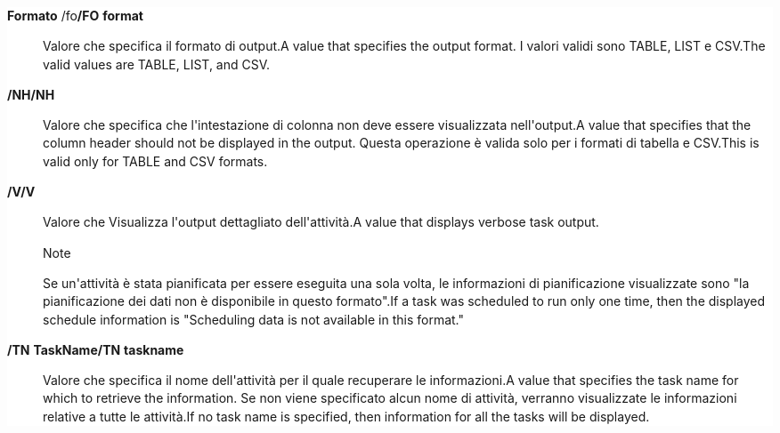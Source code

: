 <span data-ttu-id="29550-300"><span id="_FO_format"></span><span id="_fo_format"></span><span id="_FO_FORMAT"></span> **Formato** /fo</span><span class="sxs-lookup"><span data-stu-id="29550-300"><span id="_FO_format"></span><span id="_fo_format"></span><span id="_FO_FORMAT"></span>**/FO** **format**</span></span>
</dt> <dd>

<span data-ttu-id="29550-301">Valore che specifica il formato di output.</span><span class="sxs-lookup"><span data-stu-id="29550-301">A value that specifies the output format.</span></span> <span data-ttu-id="29550-302">I valori validi sono TABLE, LIST e CSV.</span><span class="sxs-lookup"><span data-stu-id="29550-302">The valid values are TABLE, LIST, and CSV.</span></span>

</dd> <dt>

<span data-ttu-id="29550-303"><span id="_NH_"></span><span id="_nh_"></span>**/NH**</span><span class="sxs-lookup"><span data-stu-id="29550-303"><span id="_NH_"></span><span id="_nh_"></span>**/NH**</span></span> 
</dt> <dd>

<span data-ttu-id="29550-304">Valore che specifica che l'intestazione di colonna non deve essere visualizzata nell'output.</span><span class="sxs-lookup"><span data-stu-id="29550-304">A value that specifies that the column header should not be displayed in the output.</span></span> <span data-ttu-id="29550-305">Questa operazione è valida solo per i formati di tabella e CSV.</span><span class="sxs-lookup"><span data-stu-id="29550-305">This is valid only for TABLE and CSV formats.</span></span>

</dd> <dt>

<span data-ttu-id="29550-306"><span id="_V_"></span><span id="_v_"></span>**/V**</span><span class="sxs-lookup"><span data-stu-id="29550-306"><span id="_V_"></span><span id="_v_"></span>**/V**</span></span> 
</dt> <dd>

<span data-ttu-id="29550-307">Valore che Visualizza l'output dettagliato dell'attività.</span><span class="sxs-lookup"><span data-stu-id="29550-307">A value that displays verbose task output.</span></span>

> [!Note]  
> <span data-ttu-id="29550-308">Se un'attività è stata pianificata per essere eseguita una sola volta, le informazioni di pianificazione visualizzate sono "la pianificazione dei dati non è disponibile in questo formato".</span><span class="sxs-lookup"><span data-stu-id="29550-308">If a task was scheduled to run only one time, then the displayed schedule information is "Scheduling data is not available in this format."</span></span>

 

</dd> <dt>

<span data-ttu-id="29550-309"><span id="_TN_taskname"></span><span id="_tn_taskname"></span><span id="_TN_TASKNAME"></span>**/TN** **TaskName**</span><span class="sxs-lookup"><span data-stu-id="29550-309"><span id="_TN_taskname"></span><span id="_tn_taskname"></span><span id="_TN_TASKNAME"></span>**/TN** **taskname**</span></span>
</dt> <dd>

<span data-ttu-id="29550-310">Valore che specifica il nome dell'attività per il quale recuperare le informazioni.</span><span class="sxs-lookup"><span data-stu-id="29550-310">A value that specifies the task name for which to retrieve the information.</span></span> <span data-ttu-id="29550-311">Se non viene specificato alcun nome di attività, verranno visualizzate le informazioni relative a tutte le attività.</span><span class="sxs-lookup"><span data-stu-id="29550-311">If no task name is specified, then information for all the tasks will be displayed.</span></span>
